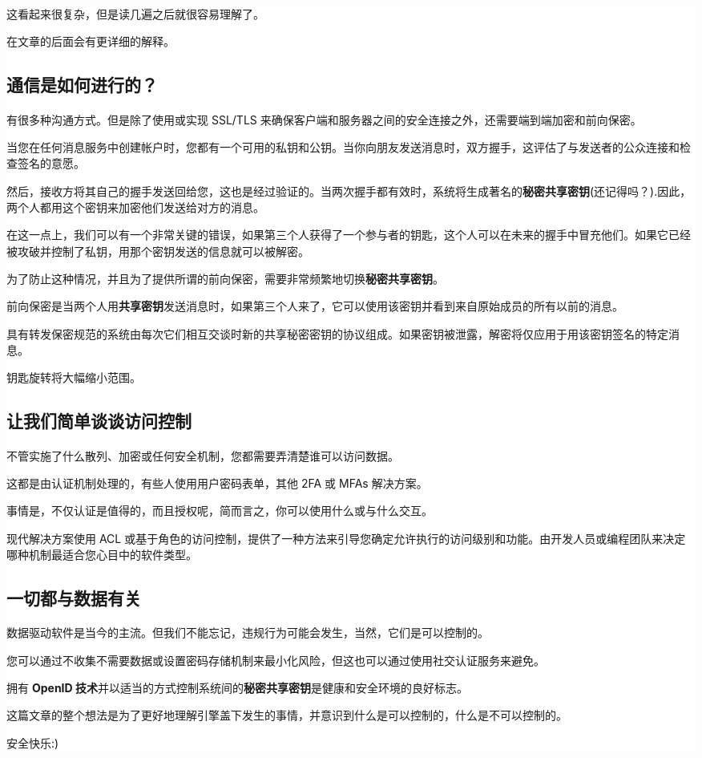 这看起来很复杂，但是读几遍之后就很容易理解了。

在文章的后面会有更详细的解释。

## 通信是如何进行的？

有很多种沟通方式。但是除了使用或实现 SSL/TLS 来确保客户端和服务器之间的安全连接之外，还需要端到端加密和前向保密。

当您在任何消息服务中创建帐户时，您都有一个可用的私钥和公钥。当你向朋友发送消息时，双方握手，这评估了与发送者的公众连接和检查签名的意愿。

然后，接收方将其自己的握手发送回给您，这也是经过验证的。当两次握手都有效时，系统将生成著名的**秘密共享密钥**(还记得吗？).因此，两个人都用这个密钥来加密他们发送给对方的消息。

在这一点上，我们可以有一个非常关键的错误，如果第三个人获得了一个参与者的钥匙，这个人可以在未来的握手中冒充他们。如果它已经被攻破并控制了私钥，用那个密钥发送的信息就可以被解密。

为了防止这种情况，并且为了提供所谓的前向保密，需要非常频繁地切换**秘密共享密钥**。

前向保密是当两个人用**共享密钥**发送消息时，如果第三个人来了，它可以使用该密钥并看到来自原始成员的所有以前的消息。

具有转发保密规范的系统由每次它们相互交谈时新的共享秘密密钥的协议组成。如果密钥被泄露，解密将仅应用于用该密钥签名的特定消息。

钥匙旋转将大幅缩小范围。

## 让我们简单谈谈访问控制

不管实施了什么散列、加密或任何安全机制，您都需要弄清楚谁可以访问数据。

这都是由认证机制处理的，有些人使用用户密码表单，其他 2FA 或 MFAs 解决方案。

事情是，不仅认证是值得的，而且授权呢，简而言之，你可以使用什么或与什么交互。

现代解决方案使用 ACL 或基于角色的访问控制，提供了一种方法来引导您确定允许执行的访问级别和功能。由开发人员或编程团队来决定哪种机制最适合您心目中的软件类型。

## 一切都与数据有关

数据驱动软件是当今的主流。但我们不能忘记，违规行为可能会发生，当然，它们是可以控制的。

您可以通过不收集不需要数据或设置密码存储机制来最小化风险，但这也可以通过使用社交认证服务来避免。

拥有 **OpenID 技术**并以适当的方式控制系统间的**秘密共享密钥**是健康和安全环境的良好标志。

这篇文章的整个想法是为了更好地理解引擎盖下发生的事情，并意识到什么是可以控制的，什么是不可以控制的。

安全快乐:)